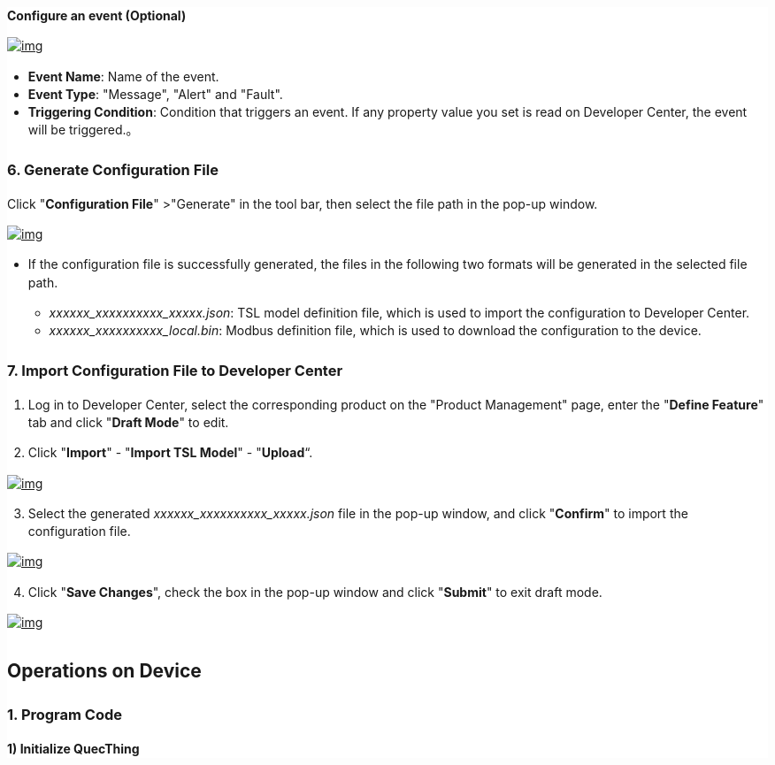 **Configure an event (Optional)** <br>

<a data-fancybox title="img" href="/en/deviceDevelop/develop/DTU_Modbus/Example-26.png">![img](/en/deviceDevelop/develop/DTU_Modbus/Example-26.png)</a>

* **Event Name**: Name of the event.
* **Event Type**: "Message", "Alert" and "Fault".
* **Triggering Condition**: Condition that triggers an event. If any property value you set is read on Developer Center, the event will be triggered.。




### __6. Generate Configuration File__

Click "**Configuration File**" >"Generate" in the tool bar, then select the file path in the pop-up window.

<a data-fancybox title="img" href="/en/deviceDevelop/develop/DTU_Modbus/Example-19.png">![img](/en/deviceDevelop/develop/DTU_Modbus/Example-19.png)</a>

* If the configuration file is successfully generated, the files in the following two formats will be generated in the selected file path.

  - *xxxxxx_xxxxxxxxxx_xxxxx.json*: TSL model definition file, which is used to import the configuration to Developer Center.
  - *xxxxxx_xxxxxxxxxx_local.bin*: Modbus definition file, which is used to download the configuration to the device.


### __7. Import Configuration File to Developer Center__

1) Log in to Developer Center, select the corresponding product on the "Product Management" page, enter the "**Define Feature**" tab and click  "**Draft Mode**" to edit.

2) Click "**Import**" - "**Import TSL Model**" - "**Upload**“.

<a data-fancybox title="img" href="/en/deviceDevelop/develop/DTU_Modbus/Example-16.png">![img](/en/deviceDevelop/develop/DTU_Modbus/Example-16.png)</a>


3) Select the generated *xxxxxx_xxxxxxxxxx_xxxxx.json* file in the pop-up window, and click "**Confirm**" to import the configuration file.

<a data-fancybox title="img" href="/en/deviceDevelop/develop/DTU_Modbus/Example-17.png">![img](/en/deviceDevelop/develop/DTU_Modbus/Example-17.png)</a>

4) Click "**Save Changes**", check the box in the pop-up window and click "**Submit**" to exit draft mode.

<a data-fancybox title="img" href="/en/deviceDevelop/develop/DTU_Modbus/Example-18.png">![img](/en/deviceDevelop/develop/DTU_Modbus/Example-18.png)</a>

## __Operations on Device__

### __1. Program Code__

__1) Initialize QuecThing__
